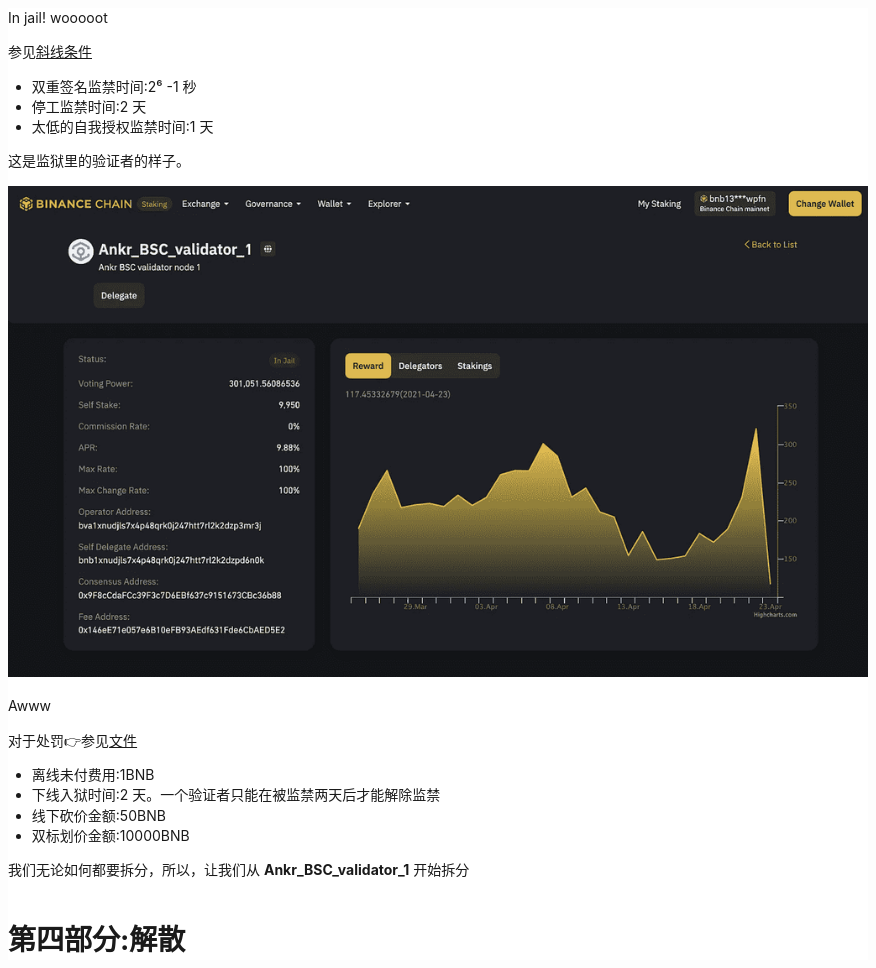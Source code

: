 In jail! wooooot

参见[斜线条件](https://docs.binance.org/smart-chain/validator/guideline.html)

*   双重签名监禁时间:2⁶ -1 秒
*   停工监禁时间:2 天
*   太低的自我授权监禁时间:1 天

这是监狱里的验证者的样子。

![](img/70d8b77f76aae83c82b84aa787c1efb3.png)

Awww

对于处罚👉参见[文件](https://docs.binance.org/faq/bsc/val.html)

*   离线未付费用:1BNB
*   下线入狱时间:2 天。一个验证者只能在被监禁两天后才能解除监禁
*   线下砍价金额:50BNB
*   双标划价金额:10000BNB

我们无论如何都要拆分，所以，让我们从 **Ankr_BSC_validator_1** 开始拆分

# 第四部分:解散
